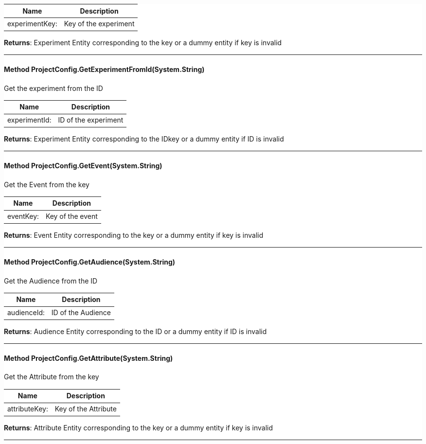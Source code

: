 |Name | Description |
|-----|------|
|experimentKey: |Key of the experiment|
**Returns**: Experiment Entity corresponding to the key or a dummy entity if key is invalid



---
#### Method ProjectConfig.GetExperimentFromId(System.String)

 Get the experiment from the ID 

|Name | Description |
|-----|------|
|experimentId: |ID of the experiment|
**Returns**: Experiment Entity corresponding to the IDkey or a dummy entity if ID is invalid



---
#### Method ProjectConfig.GetEvent(System.String)

 Get the Event from the key 

|Name | Description |
|-----|------|
|eventKey: |Key of the event|
**Returns**: Event Entity corresponding to the key or a dummy entity if key is invalid



---
#### Method ProjectConfig.GetAudience(System.String)

 Get the Audience from the ID 

|Name | Description |
|-----|------|
|audienceId: |ID of the Audience|
**Returns**: Audience Entity corresponding to the ID or a dummy entity if ID is invalid



---
#### Method ProjectConfig.GetAttribute(System.String)

 Get the Attribute from the key 

|Name | Description |
|-----|------|
|attributeKey: |Key of the Attribute|
**Returns**: Attribute Entity corresponding to the key or a dummy entity if key is invalid



---